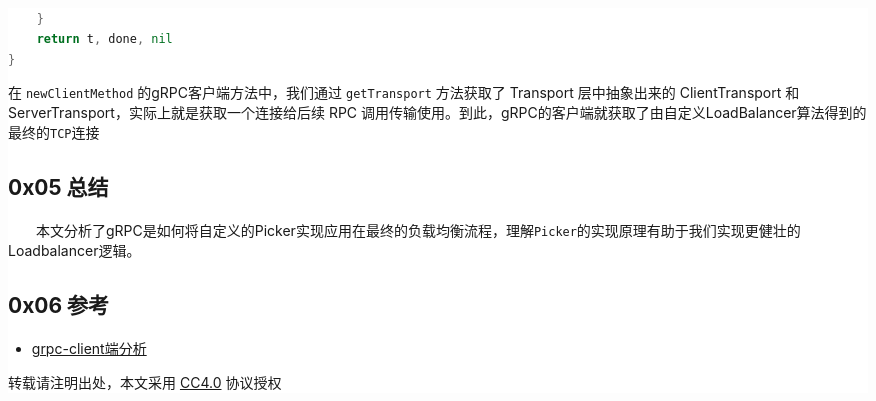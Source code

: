 ```GO
	}
	return t, done, nil
}
```

在 `newClientMethod` 的gRPC客户端方法中，我们通过 `getTransport` 方法获取了 Transport 层中抽象出来的 ClientTransport 和 ServerTransport，实际上就是获取一个连接给后续 RPC 调用传输使用。到此，gRPC的客户端就获取了由自定义LoadBalancer算法得到的最终的`TCP`连接

##	0x05	总结
&emsp;&emsp;本文分析了gRPC是如何将自定义的Picker实现应用在最终的负载均衡流程，理解`Picker`的实现原理有助于我们实现更健壮的Loadbalancer逻辑。

##	0x06	参考
-	[grpc-client端分析](https://mcll.top/2019/07/29/grpc-client%E7%AB%AF%E5%88%86%E6%9E%901/)

转载请注明出处，本文采用 [CC4.0](http://creativecommons.org/licenses/by-nc-nd/4.0/) 协议授权
